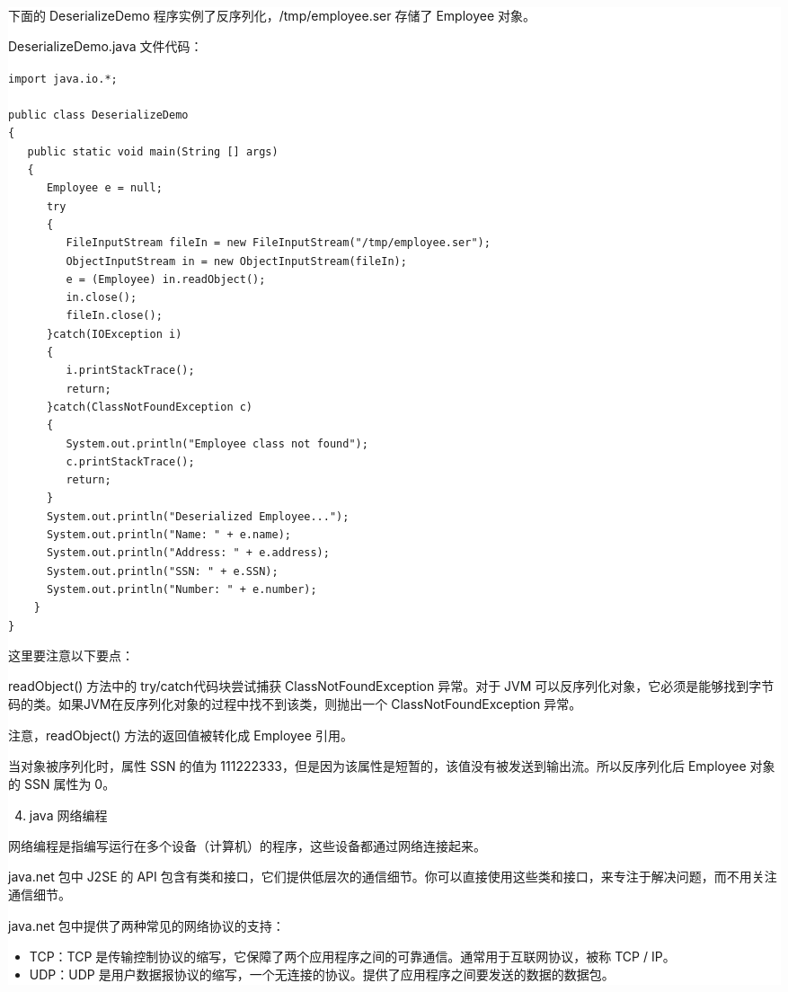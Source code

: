 下面的 DeserializeDemo 程序实例了反序列化，/tmp/employee.ser 存储了 Employee 对象。

DeserializeDemo.java 文件代码：
```
import java.io.*;
 
public class DeserializeDemo
{
   public static void main(String [] args)
   {
      Employee e = null;
      try
      {
         FileInputStream fileIn = new FileInputStream("/tmp/employee.ser");
         ObjectInputStream in = new ObjectInputStream(fileIn);
         e = (Employee) in.readObject();
         in.close();
         fileIn.close();
      }catch(IOException i)
      {
         i.printStackTrace();
         return;
      }catch(ClassNotFoundException c)
      {
         System.out.println("Employee class not found");
         c.printStackTrace();
         return;
      }
      System.out.println("Deserialized Employee...");
      System.out.println("Name: " + e.name);
      System.out.println("Address: " + e.address);
      System.out.println("SSN: " + e.SSN);
      System.out.println("Number: " + e.number);
    }
}

```

这里要注意以下要点：

readObject() 方法中的 try/catch代码块尝试捕获 ClassNotFoundException 异常。对于 JVM 可以反序列化对象，它必须是能够找到字节码的类。如果JVM在反序列化对象的过程中找不到该类，则抛出一个 ClassNotFoundException 异常。

注意，readObject() 方法的返回值被转化成 Employee 引用。

当对象被序列化时，属性 SSN 的值为 111222333，但是因为该属性是短暂的，该值没有被发送到输出流。所以反序列化后 Employee 对象的 SSN 属性为 0。


4. java 网络编程

网络编程是指编写运行在多个设备（计算机）的程序，这些设备都通过网络连接起来。

java.net 包中 J2SE 的 API 包含有类和接口，它们提供低层次的通信细节。你可以直接使用这些类和接口，来专注于解决问题，而不用关注通信细节。

java.net 包中提供了两种常见的网络协议的支持：
- TCP：TCP 是传输控制协议的缩写，它保障了两个应用程序之间的可靠通信。通常用于互联网协议，被称 TCP / IP。
- UDP：UDP 是用户数据报协议的缩写，一个无连接的协议。提供了应用程序之间要发送的数据的数据包。
